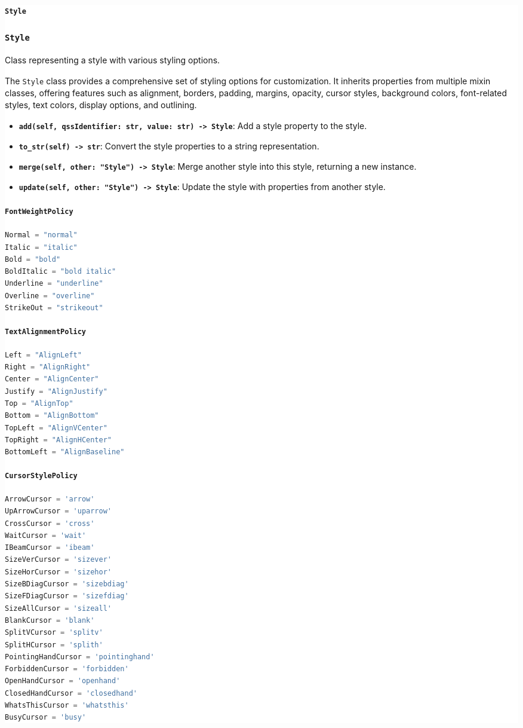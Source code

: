 #### `Style`

### `Style`

Class representing a style with various styling options.

The `Style` class provides a comprehensive set of styling options for customization. It inherits properties from multiple mixin classes, offering features such as alignment, borders, padding, margins, opacity, cursor styles, background colors, font-related styles, text colors, display options, and outlining.

- **`add(self, qssIdentifier: str, value: str) -> Style`**: Add a style property to the style.

- **`to_str(self) -> str`**: Convert the style properties to a string representation.

- **`merge(self, other: "Style") -> Style`**: Merge another style into this style, returning a new instance.

- **`update(self, other: "Style") -> Style`**: Update the style with properties from another style.

#### `FontWeightPolicy`

```python
Normal = "normal"
Italic = "italic"
Bold = "bold"
BoldItalic = "bold italic"
Underline = "underline"
Overline = "overline"
StrikeOut = "strikeout"
```

#### `TextAlignmentPolicy`

```python
Left = "AlignLeft"
Right = "AlignRight"
Center = "AlignCenter"
Justify = "AlignJustify"
Top = "AlignTop"
Bottom = "AlignBottom"
TopLeft = "AlignVCenter"
TopRight = "AlignHCenter"
BottomLeft = "AlignBaseline"
```

#### `CursorStylePolicy`

```python
ArrowCursor = 'arrow'
UpArrowCursor = 'uparrow'
CrossCursor = 'cross'
WaitCursor = 'wait'
IBeamCursor = 'ibeam'
SizeVerCursor = 'sizever'
SizeHorCursor = 'sizehor'
SizeBDiagCursor = 'sizebdiag'
SizeFDiagCursor = 'sizefdiag'
SizeAllCursor = 'sizeall'
BlankCursor = 'blank'
SplitVCursor = 'splitv'
SplitHCursor = 'splith'
PointingHandCursor = 'pointinghand'
ForbiddenCursor = 'forbidden'
OpenHandCursor = 'openhand'
ClosedHandCursor = 'closedhand'
WhatsThisCursor = 'whatsthis'
BusyCursor = 'busy'
```